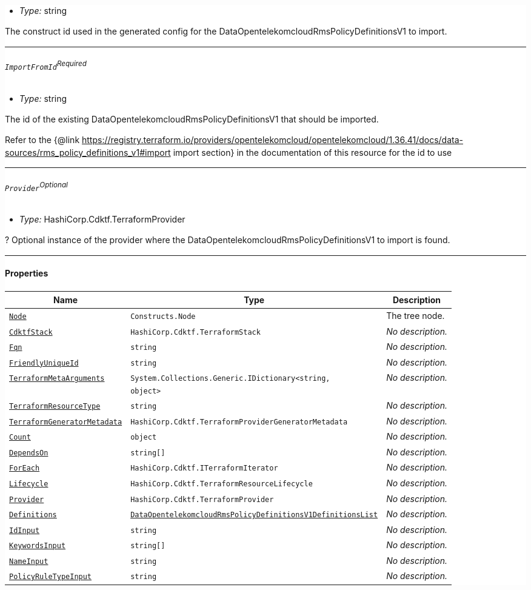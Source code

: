 - *Type:* string

The construct id used in the generated config for the DataOpentelekomcloudRmsPolicyDefinitionsV1 to import.

---

###### `ImportFromId`<sup>Required</sup> <a name="ImportFromId" id="@cdktf/provider-opentelekomcloud.dataOpentelekomcloudRmsPolicyDefinitionsV1.DataOpentelekomcloudRmsPolicyDefinitionsV1.generateConfigForImport.parameter.importFromId"></a>

- *Type:* string

The id of the existing DataOpentelekomcloudRmsPolicyDefinitionsV1 that should be imported.

Refer to the {@link https://registry.terraform.io/providers/opentelekomcloud/opentelekomcloud/1.36.41/docs/data-sources/rms_policy_definitions_v1#import import section} in the documentation of this resource for the id to use

---

###### `Provider`<sup>Optional</sup> <a name="Provider" id="@cdktf/provider-opentelekomcloud.dataOpentelekomcloudRmsPolicyDefinitionsV1.DataOpentelekomcloudRmsPolicyDefinitionsV1.generateConfigForImport.parameter.provider"></a>

- *Type:* HashiCorp.Cdktf.TerraformProvider

? Optional instance of the provider where the DataOpentelekomcloudRmsPolicyDefinitionsV1 to import is found.

---

#### Properties <a name="Properties" id="Properties"></a>

| **Name** | **Type** | **Description** |
| --- | --- | --- |
| <code><a href="#@cdktf/provider-opentelekomcloud.dataOpentelekomcloudRmsPolicyDefinitionsV1.DataOpentelekomcloudRmsPolicyDefinitionsV1.property.node">Node</a></code> | <code>Constructs.Node</code> | The tree node. |
| <code><a href="#@cdktf/provider-opentelekomcloud.dataOpentelekomcloudRmsPolicyDefinitionsV1.DataOpentelekomcloudRmsPolicyDefinitionsV1.property.cdktfStack">CdktfStack</a></code> | <code>HashiCorp.Cdktf.TerraformStack</code> | *No description.* |
| <code><a href="#@cdktf/provider-opentelekomcloud.dataOpentelekomcloudRmsPolicyDefinitionsV1.DataOpentelekomcloudRmsPolicyDefinitionsV1.property.fqn">Fqn</a></code> | <code>string</code> | *No description.* |
| <code><a href="#@cdktf/provider-opentelekomcloud.dataOpentelekomcloudRmsPolicyDefinitionsV1.DataOpentelekomcloudRmsPolicyDefinitionsV1.property.friendlyUniqueId">FriendlyUniqueId</a></code> | <code>string</code> | *No description.* |
| <code><a href="#@cdktf/provider-opentelekomcloud.dataOpentelekomcloudRmsPolicyDefinitionsV1.DataOpentelekomcloudRmsPolicyDefinitionsV1.property.terraformMetaArguments">TerraformMetaArguments</a></code> | <code>System.Collections.Generic.IDictionary<string, object></code> | *No description.* |
| <code><a href="#@cdktf/provider-opentelekomcloud.dataOpentelekomcloudRmsPolicyDefinitionsV1.DataOpentelekomcloudRmsPolicyDefinitionsV1.property.terraformResourceType">TerraformResourceType</a></code> | <code>string</code> | *No description.* |
| <code><a href="#@cdktf/provider-opentelekomcloud.dataOpentelekomcloudRmsPolicyDefinitionsV1.DataOpentelekomcloudRmsPolicyDefinitionsV1.property.terraformGeneratorMetadata">TerraformGeneratorMetadata</a></code> | <code>HashiCorp.Cdktf.TerraformProviderGeneratorMetadata</code> | *No description.* |
| <code><a href="#@cdktf/provider-opentelekomcloud.dataOpentelekomcloudRmsPolicyDefinitionsV1.DataOpentelekomcloudRmsPolicyDefinitionsV1.property.count">Count</a></code> | <code>object</code> | *No description.* |
| <code><a href="#@cdktf/provider-opentelekomcloud.dataOpentelekomcloudRmsPolicyDefinitionsV1.DataOpentelekomcloudRmsPolicyDefinitionsV1.property.dependsOn">DependsOn</a></code> | <code>string[]</code> | *No description.* |
| <code><a href="#@cdktf/provider-opentelekomcloud.dataOpentelekomcloudRmsPolicyDefinitionsV1.DataOpentelekomcloudRmsPolicyDefinitionsV1.property.forEach">ForEach</a></code> | <code>HashiCorp.Cdktf.ITerraformIterator</code> | *No description.* |
| <code><a href="#@cdktf/provider-opentelekomcloud.dataOpentelekomcloudRmsPolicyDefinitionsV1.DataOpentelekomcloudRmsPolicyDefinitionsV1.property.lifecycle">Lifecycle</a></code> | <code>HashiCorp.Cdktf.TerraformResourceLifecycle</code> | *No description.* |
| <code><a href="#@cdktf/provider-opentelekomcloud.dataOpentelekomcloudRmsPolicyDefinitionsV1.DataOpentelekomcloudRmsPolicyDefinitionsV1.property.provider">Provider</a></code> | <code>HashiCorp.Cdktf.TerraformProvider</code> | *No description.* |
| <code><a href="#@cdktf/provider-opentelekomcloud.dataOpentelekomcloudRmsPolicyDefinitionsV1.DataOpentelekomcloudRmsPolicyDefinitionsV1.property.definitions">Definitions</a></code> | <code><a href="#@cdktf/provider-opentelekomcloud.dataOpentelekomcloudRmsPolicyDefinitionsV1.DataOpentelekomcloudRmsPolicyDefinitionsV1DefinitionsList">DataOpentelekomcloudRmsPolicyDefinitionsV1DefinitionsList</a></code> | *No description.* |
| <code><a href="#@cdktf/provider-opentelekomcloud.dataOpentelekomcloudRmsPolicyDefinitionsV1.DataOpentelekomcloudRmsPolicyDefinitionsV1.property.idInput">IdInput</a></code> | <code>string</code> | *No description.* |
| <code><a href="#@cdktf/provider-opentelekomcloud.dataOpentelekomcloudRmsPolicyDefinitionsV1.DataOpentelekomcloudRmsPolicyDefinitionsV1.property.keywordsInput">KeywordsInput</a></code> | <code>string[]</code> | *No description.* |
| <code><a href="#@cdktf/provider-opentelekomcloud.dataOpentelekomcloudRmsPolicyDefinitionsV1.DataOpentelekomcloudRmsPolicyDefinitionsV1.property.nameInput">NameInput</a></code> | <code>string</code> | *No description.* |
| <code><a href="#@cdktf/provider-opentelekomcloud.dataOpentelekomcloudRmsPolicyDefinitionsV1.DataOpentelekomcloudRmsPolicyDefinitionsV1.property.policyRuleTypeInput">PolicyRuleTypeInput</a></code> | <code>string</code> | *No description.* |
